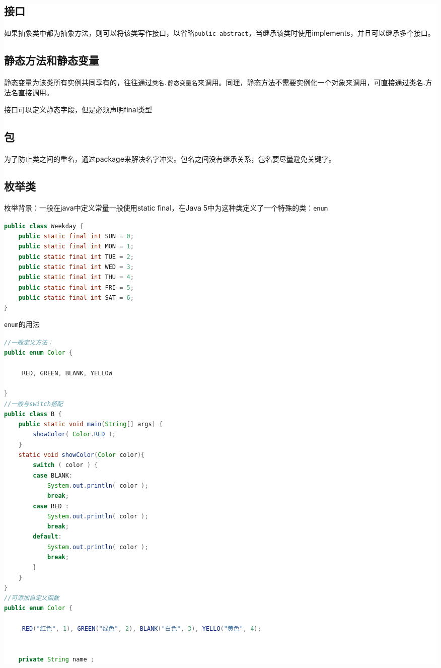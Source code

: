 ## 接口

如果抽象类中都为抽象方法，则可以将该类写作接口，以省略`public abstract`，当继承该类时使用implements，并且可以继承多个接口。

## 静态方法和静态变量

静态变量为该类所有实例共同享有的，往往通过`类名.静态变量名`来调用。同理，静态方法不需要实例化一个对象来调用，可直接通过类名.方法名直接调用。

接口可以定义静态字段，但是必须声明final类型

## 包

为了防止类之间的重名，通过package来解决名字冲突。包名之间没有继承关系，包名要尽量避免关键字。

## 枚举类

枚举背景：一般在java中定义常量一般使用static final，在Java 5中为这种类定义了一个特殊的类：`enum`

```java
public class Weekday {
    public static final int SUN = 0;
    public static final int MON = 1;
    public static final int TUE = 2;
    public static final int WED = 3;
    public static final int THU = 4;
    public static final int FRI = 5;
    public static final int SAT = 6;
}
```

`enum`的用法

```java
//一般定义方法：
public enum Color {
     
     RED, GREEN, BLANK, YELLOW 
 
}
//一般与switch搭配
public class B {
    public static void main(String[] args) {
        showColor( Color.RED );
    }
    static void showColor(Color color){
        switch ( color ) {
        case BLANK:
            System.out.println( color );
            break;
        case RED :
            System.out.println( color );
            break;
        default:
            System.out.println( color );
            break;
        }    
    }
}
//可添加自定义函数
public enum Color {
     
     RED("红色", 1), GREEN("绿色", 2), BLANK("白色", 3), YELLO("黄色", 4);
     
     
    private String name ;
```